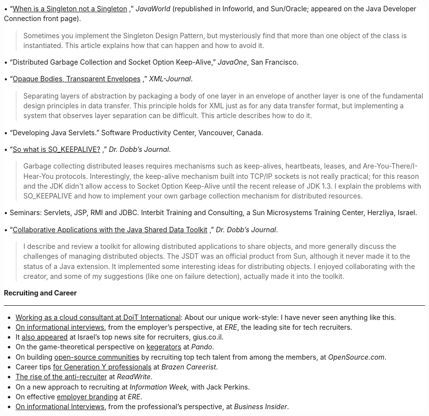 • “[When is a Singleton not a Singleton](https://www.infoworld.com/article/2074897/when-is-a-singleton-not-a-singleton-.html) ,” _JavaWorld_ (republished in Infoworld, and Sun/Oracle;  appeared on the Java Developer Connection front page).

>  Sometimes you implement the Singleton Design Pattern, but mysteriously find that more than one object of the class is instantiated. This article explains how that can happen and how to avoid it.

• “Distributed Garbage Collection and Socket Option Keep-Alive,” _JavaOne_, San Francisco.

• “[Opaque Bodies, Transparent Envelopes](/wp-content/uploads/2014/10/XML_OpaqueTransparent.pdf) ,” _XML-Journal_.

> Separating layers of abstraction by packaging a body of one layer in an envelope of another layer is one of the fundamental design principles in data transfer. This principle holds for XML just as for any data transfer format, but implementing a system that observes layer separation can be difficult. This article describes how to do it.

• “Developing Java Servlets.” Software Productivity Center, Vancouver, Canada.

• “[So what is SO\_KEEPALIVE?](https://drdobbs.com/java/184404250#) ,” _Dr. Dobb’s Journal_.

> Garbage collecting distributed leases requires mechanisms such as keep-alives, heartbeats, leases, and Are-You-There/I-Hear-You protocols. Interestingly, the keep-alive mechanism built into TCP/IP sockets is not really practical; for this reason and the JDK didn't allow access to Socket Option Keep-Alive until the recent release of JDK 1.3. I explain the problems with SO\_KEEPALIVE and how to implement your own garbage collection mechanism for distributed resources.

• Seminars: Servlets, JSP, RMI and JDBC. Interbit Training and Consulting, a Sun Microsystems Training Center, Herzliya, Israel.

• “[Collaborative Applications with the Java Shared Data Toolkit](https://drdobbs.com/184403999#) ,” _Dr. Dobb’s Journal_.

> I describe and review a toolkit for allowing distributed applications to share objects, and more generally discuss the challenges of managing distributed objects. The JSDT was an official product from Sun, although it never made it to the status of a Java extension. It implemented some interesting ideas for distributing objects. I enjoyed collaborating with the  creator, and some of my suggestions (like one on failure detection), actually made it into the toolkit.



**Recruiting and Career**

---
* [Working as a cloud consultant at DoiT International](https://engineering.doit.com/why-i-work-at-doit-as-a-cloud-infrastructure-consultant/): About our unique work-style: I have never 
seen anything like this.
* [On informational interviews](https://web.archive.org/web/20140702154344/https://www.ere.net/2014/02/26/informational-interviews-for-people-who-dont-need-them/), from the employer’s perspective, at _ERE_, the leading  site for tech recruiters. 
* It [also appeared](http://www.gius.co.il/איך-זה-לעבוד-שם/) at Israel’s top news site for recruiters, gius.co.il.
* On the game-theoretical perspective on [kegerators](https://web.archive.org/web/20210416193222/https://pando.com/2013/12/21/in-praise-of-the-office-kegerator-the-future-of-better-jobs) at _Pando_.
* On building [ open-source communities](https://opensource.com/business/13/7/four-tips-project-to-business)  by recruiting top tech talent from among the members, at _OpenSource.com_.
* Career tips [for Generation Y professionals](https://web.archive.org/web/20141002070155/https://blog.brazencareerist.com/author/joshfox/) at _Brazen Careerist_.
* [The rise of the anti-recruiter](https://readwrite.com/2013/08/23/recruiters-jobs-matchmakers-developers) at _ReadWrite_.
* On a new approach to recruiting  at _Information Week,_  with Jack Perkins.
* On effective [employer branding](https://web.archive.org/web/20140624045748/https://www.ere.net/2014/06/18/not-too-expensive-employer-branding/) at _ERE_.
* [On informational Interviews](https://www.businessinsider.com/a-networking-trick-that-could-help-you-find-your-next-job-2014-2), from the professional’s perspective, at _Business Insider_.
